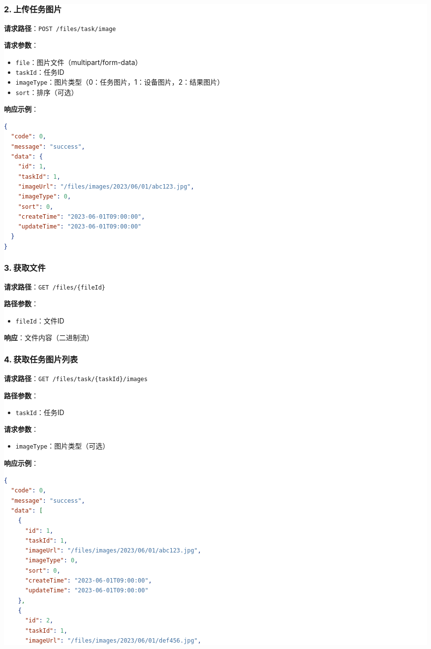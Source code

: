 ```json
```

### 2. 上传任务图片

**请求路径**：`POST /files/task/image`

**请求参数**：
- `file`：图片文件（multipart/form-data）
- `taskId`：任务ID
- `imageType`：图片类型（0：任务图片，1：设备图片，2：结果图片）
- `sort`：排序（可选）

**响应示例**：
```json
{
  "code": 0,
  "message": "success",
  "data": {
    "id": 1,
    "taskId": 1,
    "imageUrl": "/files/images/2023/06/01/abc123.jpg",
    "imageType": 0,
    "sort": 0,
    "createTime": "2023-06-01T09:00:00",
    "updateTime": "2023-06-01T09:00:00"
  }
}
```

### 3. 获取文件

**请求路径**：`GET /files/{fileId}`

**路径参数**：
- `fileId`：文件ID

**响应**：文件内容（二进制流）

### 4. 获取任务图片列表

**请求路径**：`GET /files/task/{taskId}/images`

**路径参数**：
- `taskId`：任务ID

**请求参数**：
- `imageType`：图片类型（可选）

**响应示例**：
```json
{
  "code": 0,
  "message": "success",
  "data": [
    {
      "id": 1,
      "taskId": 1,
      "imageUrl": "/files/images/2023/06/01/abc123.jpg",
      "imageType": 0,
      "sort": 0,
      "createTime": "2023-06-01T09:00:00",
      "updateTime": "2023-06-01T09:00:00"
    },
    {
      "id": 2,
      "taskId": 1,
      "imageUrl": "/files/images/2023/06/01/def456.jpg",
```